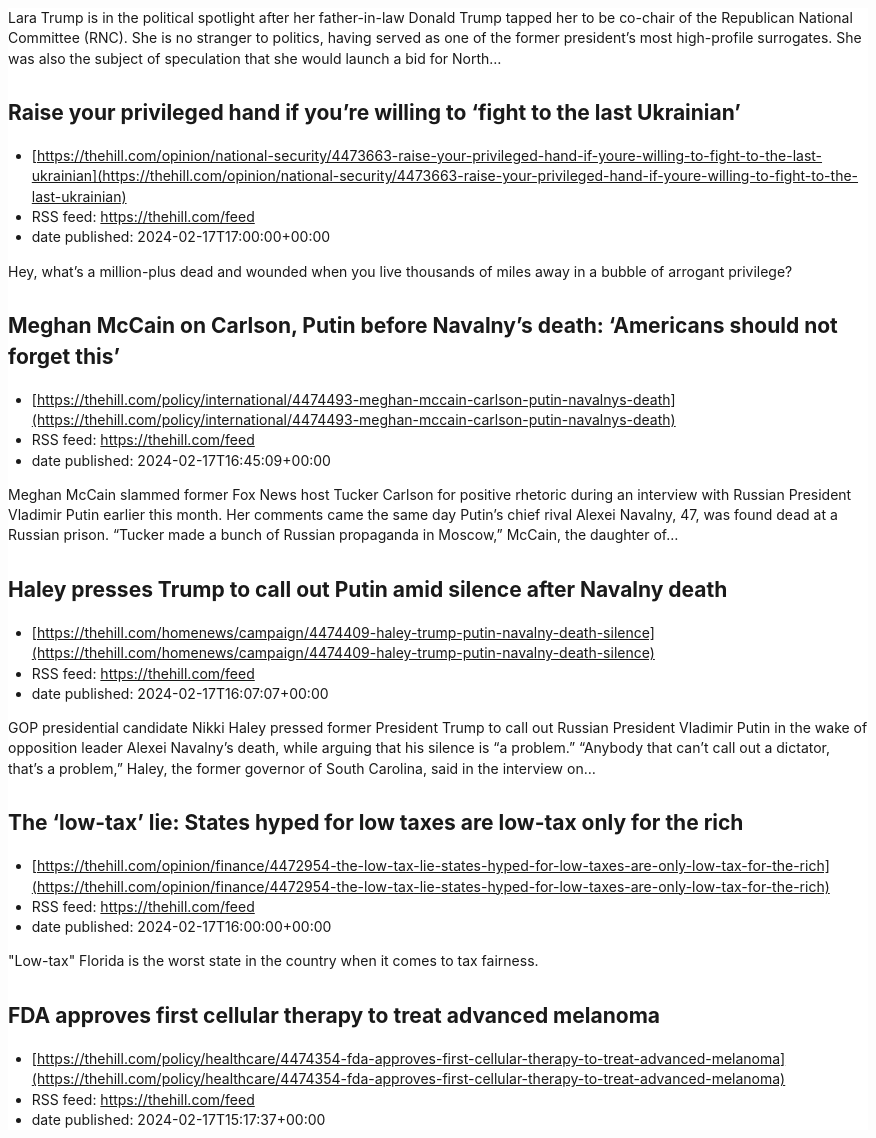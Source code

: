 Lara Trump is in the political spotlight after her father-in-law Donald Trump tapped her to be co-chair of the Republican National Committee (RNC). She is no stranger to politics, having served as one of the former president’s most high-profile surrogates. She was also the subject of speculation that she would launch a bid for North&#8230;

## Raise your privileged hand if you’re willing to ‘fight to the last Ukrainian’
 - [https://thehill.com/opinion/national-security/4473663-raise-your-privileged-hand-if-youre-willing-to-fight-to-the-last-ukrainian](https://thehill.com/opinion/national-security/4473663-raise-your-privileged-hand-if-youre-willing-to-fight-to-the-last-ukrainian)
 - RSS feed: https://thehill.com/feed
 - date published: 2024-02-17T17:00:00+00:00

Hey, what’s a million-plus dead and wounded when you live thousands of miles away in a bubble of arrogant privilege?

## Meghan McCain on Carlson, Putin before Navalny’s death: ‘Americans should not forget this’
 - [https://thehill.com/policy/international/4474493-meghan-mccain-carlson-putin-navalnys-death](https://thehill.com/policy/international/4474493-meghan-mccain-carlson-putin-navalnys-death)
 - RSS feed: https://thehill.com/feed
 - date published: 2024-02-17T16:45:09+00:00

Meghan McCain slammed former Fox News host Tucker Carlson for positive rhetoric during an interview with Russian President Vladimir Putin earlier this month. Her comments came the same day Putin&#8217;s chief rival Alexei Navalny, 47, was found dead at a Russian prison. “Tucker made a bunch of Russian propaganda in Moscow,” McCain, the daughter of&#8230;

## Haley presses Trump to call out Putin amid silence after Navalny death
 - [https://thehill.com/homenews/campaign/4474409-haley-trump-putin-navalny-death-silence](https://thehill.com/homenews/campaign/4474409-haley-trump-putin-navalny-death-silence)
 - RSS feed: https://thehill.com/feed
 - date published: 2024-02-17T16:07:07+00:00

GOP presidential candidate Nikki Haley pressed former President Trump to call out Russian President Vladimir Putin in the wake of opposition leader Alexei Navalny&#8217;s death, while arguing that his silence is &#8220;a problem.&#8221; “Anybody that can’t call out a dictator, that’s a problem,” Haley, the former governor of South Carolina, said in the interview on&#8230;

## The ‘low-tax’ lie: States hyped for low taxes are low-tax only for the rich
 - [https://thehill.com/opinion/finance/4472954-the-low-tax-lie-states-hyped-for-low-taxes-are-only-low-tax-for-the-rich](https://thehill.com/opinion/finance/4472954-the-low-tax-lie-states-hyped-for-low-taxes-are-only-low-tax-for-the-rich)
 - RSS feed: https://thehill.com/feed
 - date published: 2024-02-17T16:00:00+00:00

"Low-tax" Florida is the worst state in the country when it comes to tax fairness.

## FDA approves first cellular therapy to treat advanced melanoma
 - [https://thehill.com/policy/healthcare/4474354-fda-approves-first-cellular-therapy-to-treat-advanced-melanoma](https://thehill.com/policy/healthcare/4474354-fda-approves-first-cellular-therapy-to-treat-advanced-melanoma)
 - RSS feed: https://thehill.com/feed
 - date published: 2024-02-17T15:17:37+00:00

